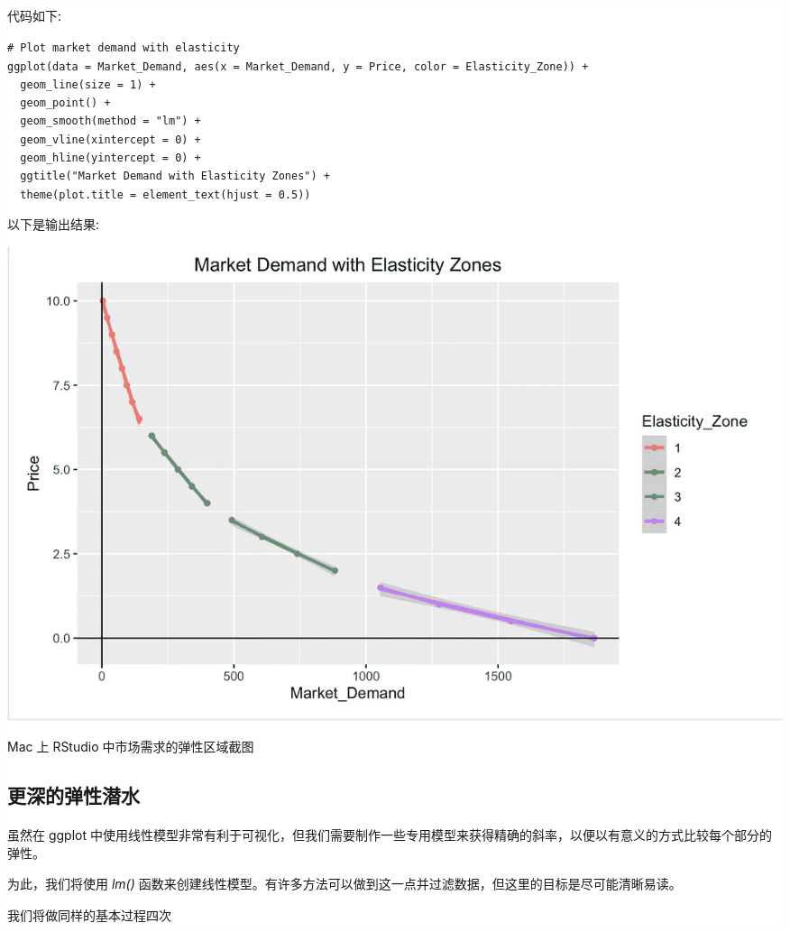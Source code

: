 代码如下:

```
# Plot market demand with elasticity
ggplot(data = Market_Demand, aes(x = Market_Demand, y = Price, color = Elasticity_Zone)) +
  geom_line(size = 1) +
  geom_point() +
  geom_smooth(method = "lm") +
  geom_vline(xintercept = 0) +
  geom_hline(yintercept = 0) +
  ggtitle("Market Demand with Elasticity Zones") +
  theme(plot.title = element_text(hjust = 0.5))
```

以下是输出结果:

![](img/1783a91dd24b5145f9e0f8c56e2ea5e5.png)

Mac 上 RStudio 中市场需求的弹性区域截图

## 更深的弹性潜水

虽然在 ggplot 中使用线性模型非常有利于可视化，但我们需要制作一些专用模型来获得精确的斜率，以便以有意义的方式比较每个部分的弹性。

为此，我们将使用 *lm()* 函数来创建线性模型。有许多方法可以做到这一点并过滤数据，但这里的目标是尽可能清晰易读。

我们将做同样的基本过程四次
